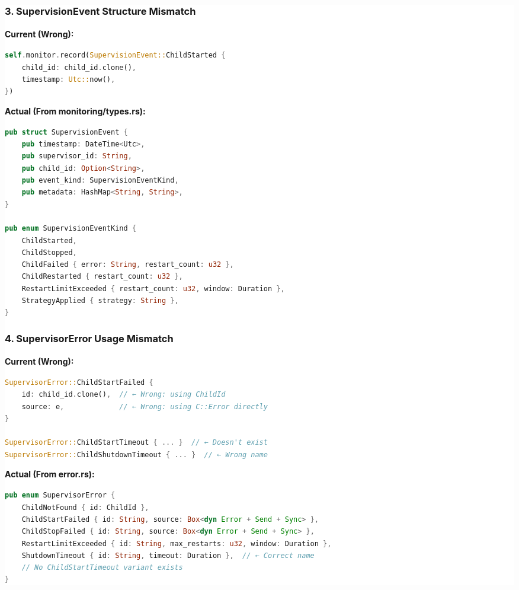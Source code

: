 ### 3. SupervisionEvent Structure Mismatch
**Current (Wrong):**
```rust
self.monitor.record(SupervisionEvent::ChildStarted {
    child_id: child_id.clone(),
    timestamp: Utc::now(),
})
```

**Actual (From monitoring/types.rs):**
```rust
pub struct SupervisionEvent {
    pub timestamp: DateTime<Utc>,
    pub supervisor_id: String,
    pub child_id: Option<String>,
    pub event_kind: SupervisionEventKind,
    pub metadata: HashMap<String, String>,
}

pub enum SupervisionEventKind {
    ChildStarted,
    ChildStopped,
    ChildFailed { error: String, restart_count: u32 },
    ChildRestarted { restart_count: u32 },
    RestartLimitExceeded { restart_count: u32, window: Duration },
    StrategyApplied { strategy: String },
}
```

### 4. SupervisorError Usage Mismatch
**Current (Wrong):**
```rust
SupervisorError::ChildStartFailed {
    id: child_id.clone(),  // ← Wrong: using ChildId
    source: e,             // ← Wrong: using C::Error directly
}

SupervisorError::ChildStartTimeout { ... }  // ← Doesn't exist
SupervisorError::ChildShutdownTimeout { ... }  // ← Wrong name
```

**Actual (From error.rs):**
```rust
pub enum SupervisorError {
    ChildNotFound { id: ChildId },
    ChildStartFailed { id: String, source: Box<dyn Error + Send + Sync> },
    ChildStopFailed { id: String, source: Box<dyn Error + Send + Sync> },
    RestartLimitExceeded { id: String, max_restarts: u32, window: Duration },
    ShutdownTimeout { id: String, timeout: Duration },  // ← Correct name
    // No ChildStartTimeout variant exists
}
```
